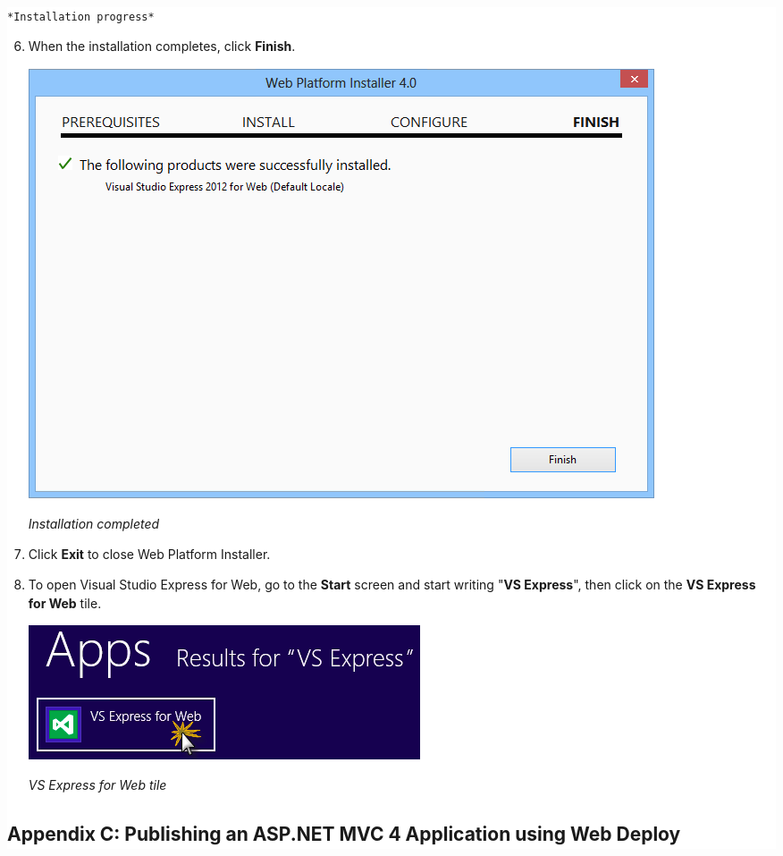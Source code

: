     *Installation progress*
6. When the installation completes, click **Finish**.

    ![Installation completed](build-restful-apis-with-aspnet-web-api/_static/image37.png)

    *Installation completed*
7. Click **Exit** to close Web Platform Installer.
8. To open Visual Studio Express for Web, go to the **Start** screen and start writing &quot;**VS Express**&quot;, then click on the **VS Express for Web** tile.

    ![VS Express for Web tile](build-restful-apis-with-aspnet-web-api/_static/image38.png)

    *VS Express for Web tile*

<a id="AppendixC"></a>

<a id="Appendix_C_Publishing_an_ASPNET_MVC_4_Application_using_Web_Deploy"></a>
## Appendix C: Publishing an ASP.NET MVC 4 Application using Web Deploy
